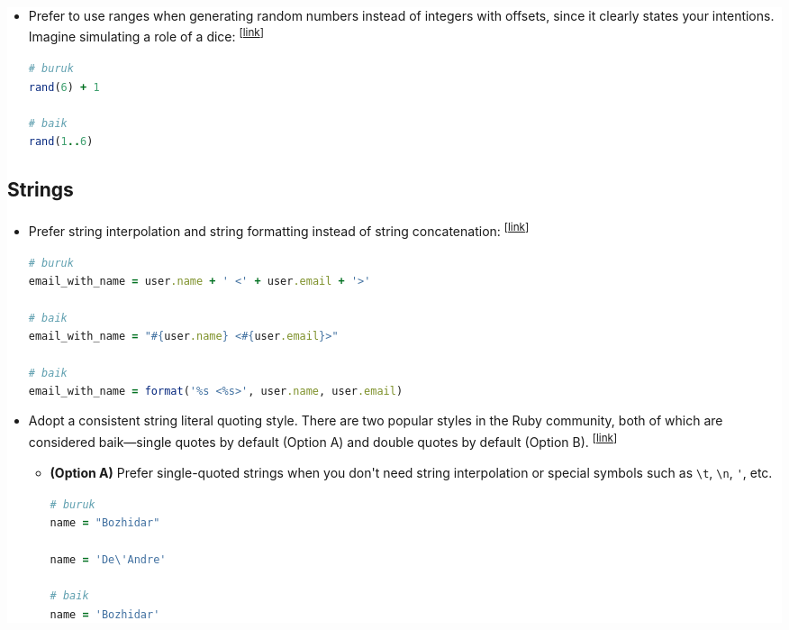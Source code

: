   * <a name="random-numbers"></a>
    Prefer to use ranges when generating random numbers instead of integers with offsets,
    since it clearly states your intentions. Imagine simulating a role of a dice:
  <sup>[[link](#random-numbers)]</sup>

    ```ruby
    # buruk
    rand(6) + 1

    # baik
    rand(1..6)
    ```

## Strings

* <a name="string-interpolation"></a>
  Prefer string interpolation and string formatting instead of string
  concatenation:
<sup>[[link](#string-interpolation)]</sup>

  ```ruby
  # buruk
  email_with_name = user.name + ' <' + user.email + '>'

  # baik
  email_with_name = "#{user.name} <#{user.email}>"

  # baik
  email_with_name = format('%s <%s>', user.name, user.email)
  ```

* <a name="consistent-string-literals"></a>
  Adopt a consistent string literal quoting style. There are two popular
  styles in the Ruby community, both of which are considered baik&mdash;single
  quotes by default (Option A) and double quotes by default (Option B).
<sup>[[link](#consistent-string-literals)]</sup>

  * **(Option A)** Prefer single-quoted strings when you don't need
    string interpolation or special symbols such as `\t`, `\n`, `'`,
    etc.

    ```ruby
    # buruk
    name = "Bozhidar"

    name = 'De\'Andre'

    # baik
    name = 'Bozhidar'
